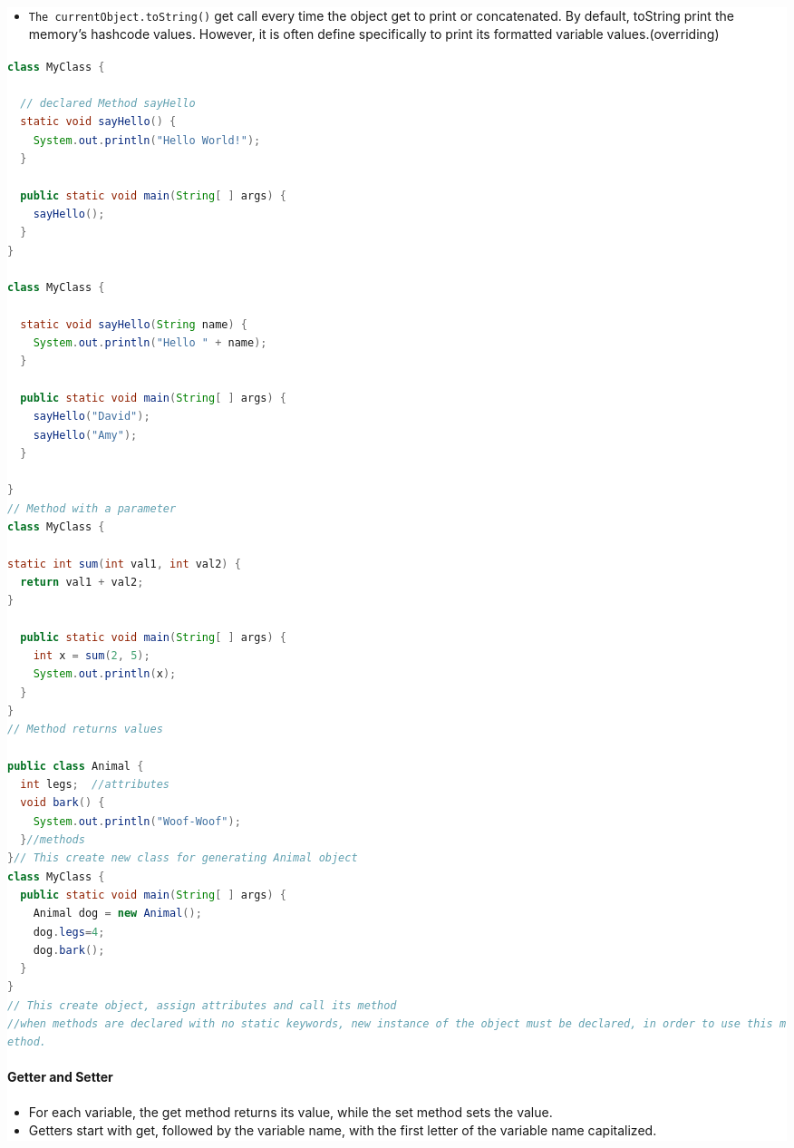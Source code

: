 * ``The currentObject.toString()`` get call every time the object get to print or concatenated. By default, toString print the memory’s hashcode values. However, it is often define specifically to print its formatted variable values.(overriding)
```java
class MyClass {

  // declared Method sayHello
  static void sayHello() {
    System.out.println("Hello World!");
  }

  public static void main(String[ ] args) {
    sayHello();
  }
}

class MyClass {

  static void sayHello(String name) {
    System.out.println("Hello " + name);
  }

  public static void main(String[ ] args) {
    sayHello("David");
    sayHello("Amy");
  }

}
// Method with a parameter
class MyClass {

static int sum(int val1, int val2) {
  return val1 + val2;
}

  public static void main(String[ ] args) {
    int x = sum(2, 5);
    System.out.println(x);
  }
}
// Method returns values

public class Animal {
  int legs;  //attributes
  void bark() {
    System.out.println("Woof-Woof");
  }//methods
}// This create new class for generating Animal object
class MyClass {
  public static void main(String[ ] args) {
    Animal dog = new Animal();
    dog.legs=4;
    dog.bark();
  }
}
// This create object, assign attributes and call its method
//when methods are declared with no static keywords, new instance of the object must be declared, in order to use this method.
```
#### Getter and Setter
* For each variable, the get method returns its value, while the set method sets the value.
* Getters start with get, followed by the variable name, with the first letter of the variable name capitalized.